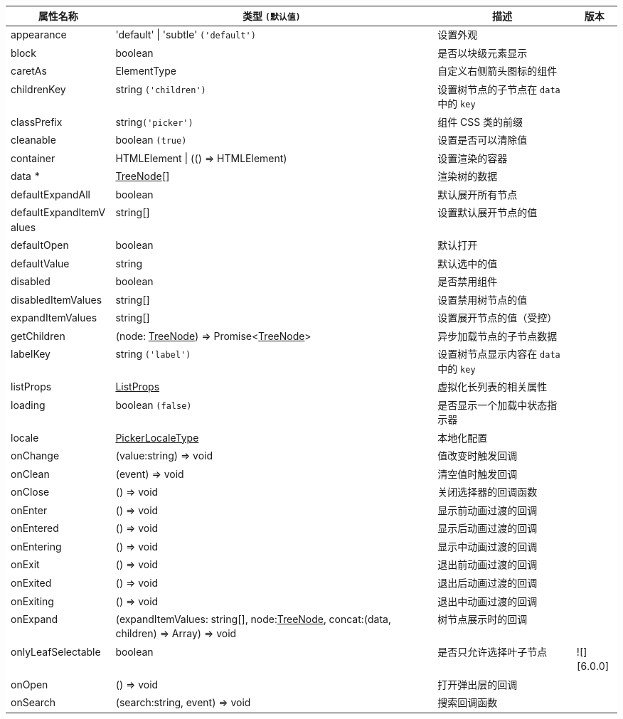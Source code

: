 | 属性名称                | 类型 `(默认值)`                                                                               | 描述                                   | 版本       |
| ----------------------- | --------------------------------------------------------------------------------------------- | -------------------------------------- | ---------- |
| appearance              | 'default' \| 'subtle' `('default')`                                                           | 设置外观                               |            |
| block                   | boolean                                                                                       | 是否以块级元素显示                     |            |
| caretAs                 | ElementType                                                                                   | 自定义右侧箭头图标的组件               |            |
| childrenKey             | string `('children')`                                                                         | 设置树节点的子节点在 `data` 中的 `key` |            |
| classPrefix             | string`('picker')`                                                                            | 组件 CSS 类的前缀                      |
| cleanable               | boolean `(true)`                                                                              | 设置是否可以清除值                     |            |
| container               | HTMLElement \| (() => HTMLElement)                                                            | 设置渲染的容器                         |            |
| data \*                 | [TreeNode][node][]                                                                            | 渲染树的数据                           |            |
| defaultExpandAll        | boolean                                                                                       | 默认展开所有节点                       |            |
| defaultExpandItemValues | string[]                                                                                      | 设置默认展开节点的值                   |
| defaultOpen             | boolean                                                                                       | 默认打开                               |            |
| defaultValue            | string                                                                                        | 默认选中的值                           |            |
| disabled                | boolean                                                                                       | 是否禁用组件                           |            |
| disabledItemValues      | string[]                                                                                      | 设置禁用树节点的值                     |            |
| expandItemValues        | string[]                                                                                      | 设置展开节点的值（受控）               |            |
| getChildren             | (node: [TreeNode][node]) => Promise&lt;[TreeNode][node]&gt;                                   | 异步加载节点的子节点数据               |            |
| labelKey                | string `('label')`                                                                            | 设置树节点显示内容在 `data` 中的 `key` |            |
| listProps               | [ListProps][listprops]                                                                        | 虚拟化长列表的相关属性                 |            |
| loading                 | boolean `(false)`                                                                             | 是否显示一个加载中状态指示器           |            |
| locale                  | [PickerLocaleType](/zh/guide/i18n/#pickers)                                                   | 本地化配置                             |            |
| onChange                | (value:string) => void                                                                        | 值改变时触发回调                       |            |
| onClean                 | (event) => void                                                                               | 清空值时触发回调                       |            |
| onClose                 | () => void                                                                                    | 关闭选择器的回调函数                   |            |
| onEnter                 | () => void                                                                                    | 显示前动画过渡的回调                   |            |
| onEntered               | () => void                                                                                    | 显示后动画过渡的回调                   |            |
| onEntering              | () => void                                                                                    | 显示中动画过渡的回调                   |            |
| onExit                  | () => void                                                                                    | 退出前动画过渡的回调                   |            |
| onExited                | () => void                                                                                    | 退出后动画过渡的回调                   |            |
| onExiting               | () => void                                                                                    | 退出中动画过渡的回调                   |            |
| onExpand                | (expandItemValues: string[], node:[TreeNode][node], concat:(data, children) => Array) => void | 树节点展示时的回调                     |            |
| onlyLeafSelectable      | boolean                                                                                       | 是否只允许选择叶子节点                 | ![][6.0.0] |
| onOpen                  | () => void                                                                                    | 打开弹出层的回调                       |            |
| onSearch                | (search:string, event) => void                                                                | 搜索回调函数                           |            |

[listprops]: #code-ts-list-props-code
[node]: #code-ts-tree-node-code